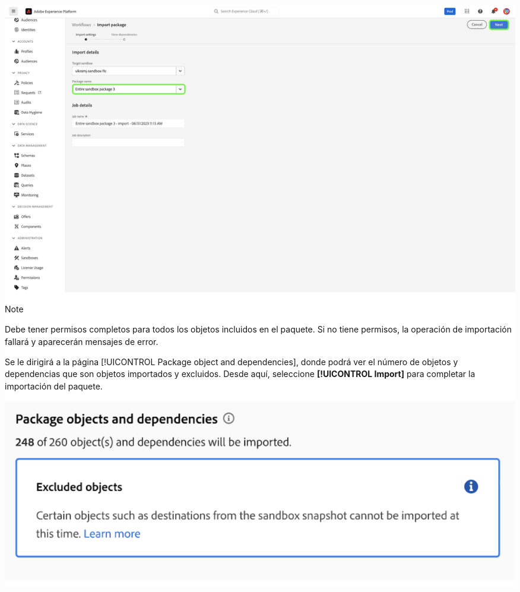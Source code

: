 ![La página de detalles de importación que muestra la selección desplegable [!UICONTROL Package name]](../images/ui/sandbox-tooling/import-full-sandbox-package.png)

>[!NOTE]
>
>Debe tener permisos completos para todos los objetos incluidos en el paquete. Si no tiene permisos, la operación de importación fallará y aparecerán mensajes de error.

Se le dirigirá a la página [!UICONTROL Package object and dependencies], donde podrá ver el número de objetos y dependencias que son objetos importados y excluidos. Desde aquí, seleccione **[!UICONTROL Import]** para completar la importación del paquete.

![La página [!UICONTROL Package object and dependencies] muestra el mensaje en línea de los tipos de objeto no admitidos, destacando [!UICONTROL Import].](../images/ui/sandbox-tooling/finish-dependencies-entire-sandbox.png)

